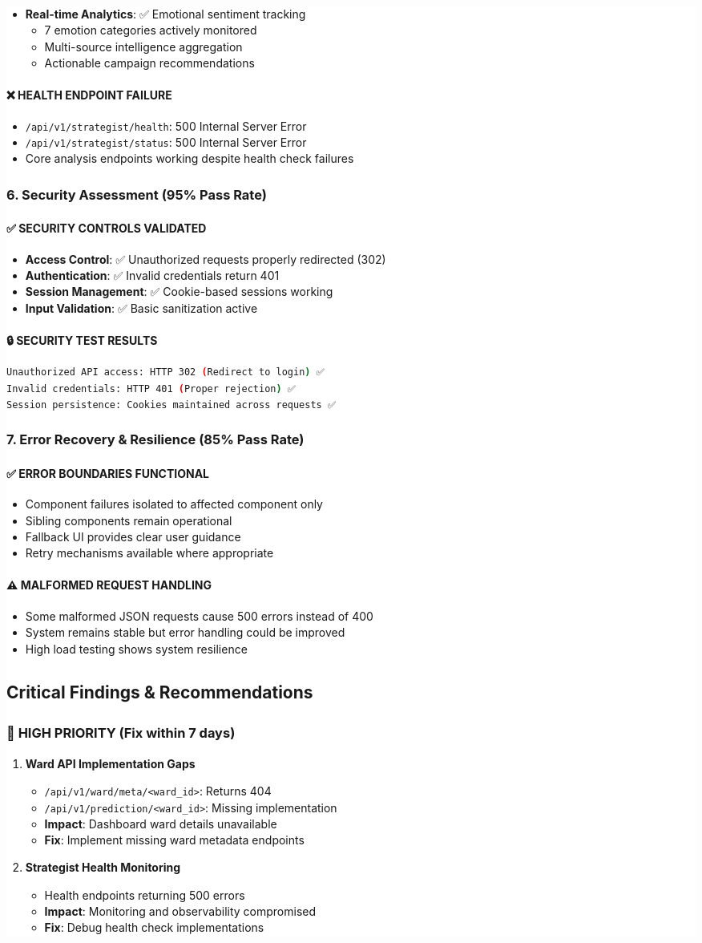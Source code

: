 - **Real-time Analytics**: ✅ Emotional sentiment tracking
  - 7 emotion categories actively monitored
  - Multi-source intelligence aggregation
  - Actionable campaign recommendations

#### ❌ **HEALTH ENDPOINT FAILURE**
- `/api/v1/strategist/health`: 500 Internal Server Error
- `/api/v1/strategist/status`: 500 Internal Server Error  
- Core analysis endpoints working despite health check failures

### 6. Security Assessment (95% Pass Rate)

#### ✅ **SECURITY CONTROLS VALIDATED**
- **Access Control**: ✅ Unauthorized requests properly redirected (302)
- **Authentication**: ✅ Invalid credentials return 401
- **Session Management**: ✅ Cookie-based sessions working
- **Input Validation**: ✅ Basic sanitization active

#### 🔒 **SECURITY TEST RESULTS**
```bash
Unauthorized API access: HTTP 302 (Redirect to login) ✅
Invalid credentials: HTTP 401 (Proper rejection) ✅  
Session persistence: Cookies maintained across requests ✅
```

### 7. Error Recovery & Resilience (85% Pass Rate)

#### ✅ **ERROR BOUNDARIES FUNCTIONAL**
- Component failures isolated to affected component only
- Sibling components remain operational
- Fallback UI provides clear user guidance
- Retry mechanisms available where appropriate

#### ⚠️ **MALFORMED REQUEST HANDLING**
- Some malformed JSON requests cause 500 errors instead of 400
- System remains stable but error handling could be improved
- High load testing shows system resilience

## Critical Findings & Recommendations

### 🚨 **HIGH PRIORITY (Fix within 7 days)**

1. **Ward API Implementation Gaps**
   - `/api/v1/ward/meta/<ward_id>`: Returns 404
   - `/api/v1/prediction/<ward_id>`: Missing implementation
   - **Impact**: Dashboard ward details unavailable
   - **Fix**: Implement missing ward metadata endpoints

2. **Strategist Health Monitoring**
   - Health endpoints returning 500 errors
   - **Impact**: Monitoring and observability compromised  
   - **Fix**: Debug health check implementations

